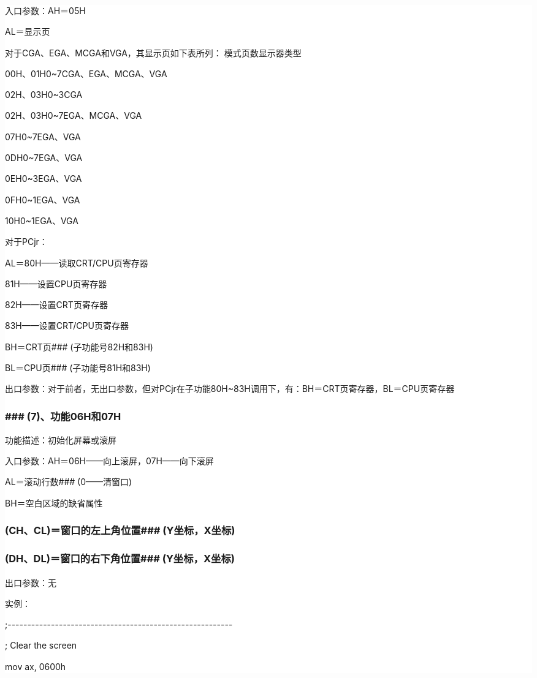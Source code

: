 入口参数：AH＝05H

AL＝显示页

对于CGA、EGA、MCGA和VGA，其显示页如下表所列： 模式页数显示器类型

00H、01H0~7CGA、EGA、MCGA、VGA

02H、03H0~3CGA

02H、03H0~7EGA、MCGA、VGA

07H0~7EGA、VGA

0DH0~7EGA、VGA

0EH0~3EGA、VGA

0FH0~1EGA、VGA

10H0~1EGA、VGA

对于PCjr：

AL＝80H——读取CRT/CPU页寄存器

81H——设置CPU页寄存器

82H——设置CRT页寄存器

83H——设置CRT/CPU页寄存器

BH＝CRT页### (子功能号82H和83H)

BL＝CPU页### (子功能号81H和83H)

出口参数：对于前者，无出口参数，但对PCjr在子功能80H~83H调用下，有：BH＝CRT页寄存器，BL＝CPU页寄存器

### ### (7)、功能06H和07H

功能描述：初始化屏幕或滚屏

入口参数：AH＝06H——向上滚屏，07H——向下滚屏

AL＝滚动行数### (0——清窗口)

BH＝空白区域的缺省属性

### (CH、CL)＝窗口的左上角位置### (Y坐标，X坐标)

### (DH、DL)＝窗口的右下角位置### (Y坐标，X坐标)

出口参数：无

实例：



;---------------------------------------------------------

; Clear the screen

mov ax, 0600h
